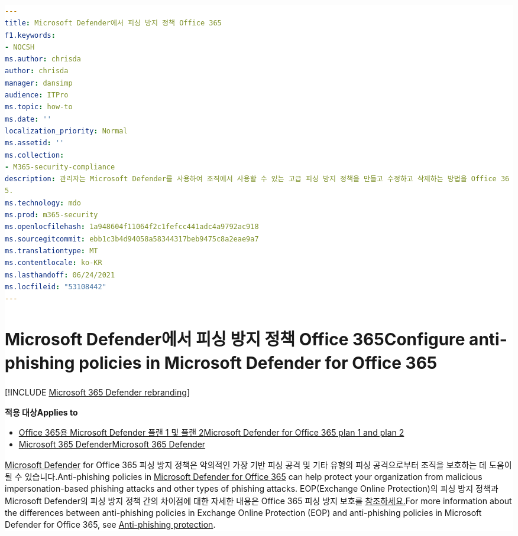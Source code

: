 ```yaml
---
title: Microsoft Defender에서 피싱 방지 정책 Office 365
f1.keywords:
- NOCSH
ms.author: chrisda
author: chrisda
manager: dansimp
audience: ITPro
ms.topic: how-to
ms.date: ''
localization_priority: Normal
ms.assetid: ''
ms.collection:
- M365-security-compliance
description: 관리자는 Microsoft Defender를 사용하여 조직에서 사용할 수 있는 고급 피싱 방지 정책을 만들고 수정하고 삭제하는 방법을 Office 365.
ms.technology: mdo
ms.prod: m365-security
ms.openlocfilehash: 1a948604f11064f2c1fefcc441adc4a9792ac918
ms.sourcegitcommit: ebb1c3b4d94058a58344317beb9475c8a2eae9a7
ms.translationtype: MT
ms.contentlocale: ko-KR
ms.lasthandoff: 06/24/2021
ms.locfileid: "53108442"
---
```

# <a name="configure-anti-phishing-policies-in-microsoft-defender-for-office-365"></a><span data-ttu-id="ec9d7-103">Microsoft Defender에서 피싱 방지 정책 Office 365</span><span class="sxs-lookup"><span data-stu-id="ec9d7-103">Configure anti-phishing policies in Microsoft Defender for Office 365</span></span>

[!INCLUDE [Microsoft 365 Defender rebranding](../includes/microsoft-defender-for-office.md)]

<span data-ttu-id="ec9d7-104">**적용 대상**</span><span class="sxs-lookup"><span data-stu-id="ec9d7-104">**Applies to**</span></span>
- [<span data-ttu-id="ec9d7-105">Office 365용 Microsoft Defender 플랜 1 및 플랜 2</span><span class="sxs-lookup"><span data-stu-id="ec9d7-105">Microsoft Defender for Office 365 plan 1 and plan 2</span></span>](defender-for-office-365.md)
- [<span data-ttu-id="ec9d7-106">Microsoft 365 Defender</span><span class="sxs-lookup"><span data-stu-id="ec9d7-106">Microsoft 365 Defender</span></span>](../defender/microsoft-365-defender.md)

<span data-ttu-id="ec9d7-107">[Microsoft Defender](defender-for-office-365.md) for Office 365 피싱 방지 정책은 악의적인 가장 기반 피싱 공격 및 기타 유형의 피싱 공격으로부터 조직을 보호하는 데 도움이 될 수 있습니다.</span><span class="sxs-lookup"><span data-stu-id="ec9d7-107">Anti-phishing policies in [Microsoft Defender for Office 365](defender-for-office-365.md) can help protect your organization from malicious impersonation-based phishing attacks and other types of phishing attacks.</span></span> <span data-ttu-id="ec9d7-108">EOP(Exchange Online Protection)의 피싱 방지 정책과 Microsoft Defender의 피싱 방지 정책 간의 차이점에 대한 자세한 내용은 Office 365 피싱 방지 보호를 [참조하세요.](anti-phishing-protection.md)</span><span class="sxs-lookup"><span data-stu-id="ec9d7-108">For more information about the differences between anti-phishing policies in Exchange Online Protection (EOP) and anti-phishing policies in Microsoft Defender for Office 365, see [Anti-phishing protection](anti-phishing-protection.md).</span></span>

